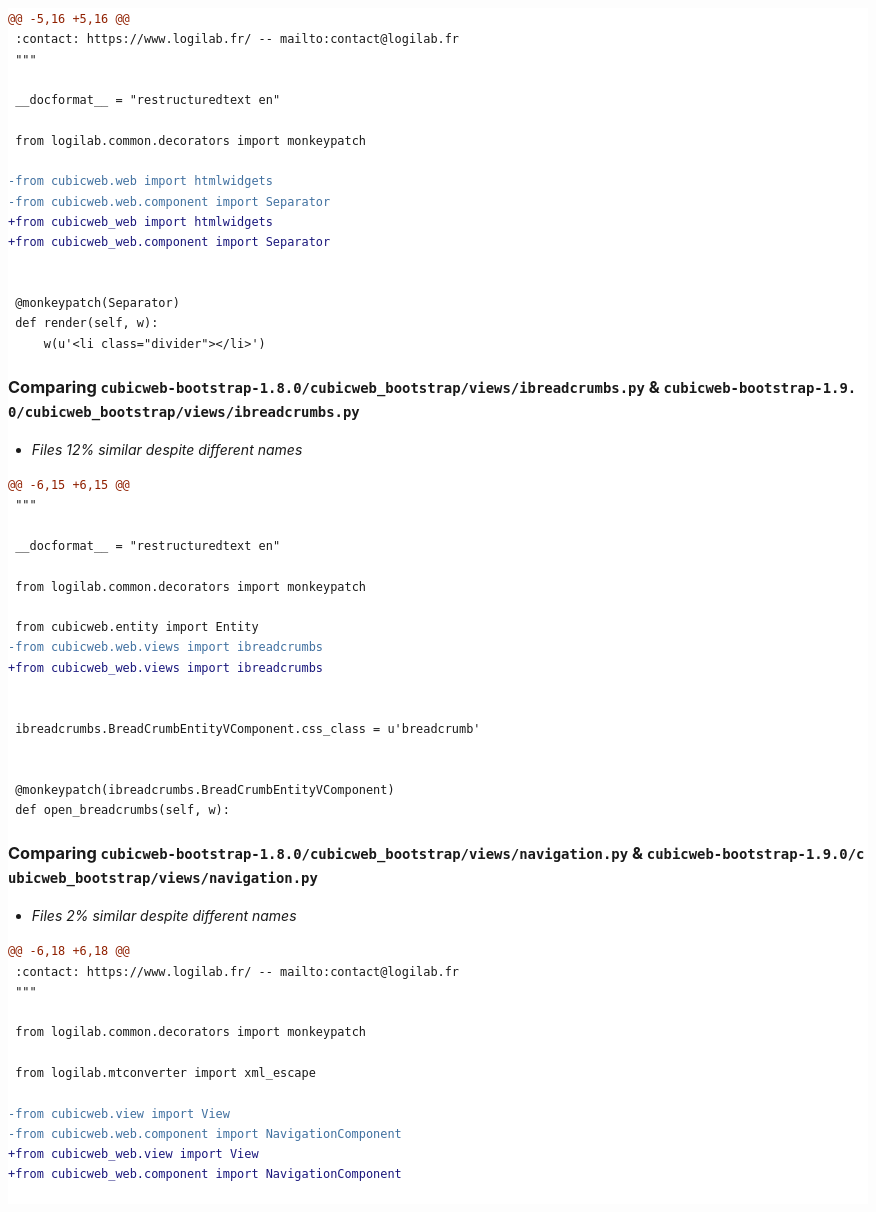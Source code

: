 ```diff
@@ -5,16 +5,16 @@
 :contact: https://www.logilab.fr/ -- mailto:contact@logilab.fr
 """
 
 __docformat__ = "restructuredtext en"
 
 from logilab.common.decorators import monkeypatch
 
-from cubicweb.web import htmlwidgets
-from cubicweb.web.component import Separator
+from cubicweb_web import htmlwidgets
+from cubicweb_web.component import Separator
 
 
 @monkeypatch(Separator)
 def render(self, w):
     w(u'<li class="divider"></li>')
```

### Comparing `cubicweb-bootstrap-1.8.0/cubicweb_bootstrap/views/ibreadcrumbs.py` & `cubicweb-bootstrap-1.9.0/cubicweb_bootstrap/views/ibreadcrumbs.py`

 * *Files 12% similar despite different names*

```diff
@@ -6,15 +6,15 @@
 """
 
 __docformat__ = "restructuredtext en"
 
 from logilab.common.decorators import monkeypatch
 
 from cubicweb.entity import Entity
-from cubicweb.web.views import ibreadcrumbs
+from cubicweb_web.views import ibreadcrumbs
 
 
 ibreadcrumbs.BreadCrumbEntityVComponent.css_class = u'breadcrumb'
 
 
 @monkeypatch(ibreadcrumbs.BreadCrumbEntityVComponent)
 def open_breadcrumbs(self, w):
```

### Comparing `cubicweb-bootstrap-1.8.0/cubicweb_bootstrap/views/navigation.py` & `cubicweb-bootstrap-1.9.0/cubicweb_bootstrap/views/navigation.py`

 * *Files 2% similar despite different names*

```diff
@@ -6,18 +6,18 @@
 :contact: https://www.logilab.fr/ -- mailto:contact@logilab.fr
 """
 
 from logilab.common.decorators import monkeypatch
 
 from logilab.mtconverter import xml_escape
 
-from cubicweb.view import View
-from cubicweb.web.component import NavigationComponent
+from cubicweb_web.view import View
+from cubicweb_web.component import NavigationComponent
 
```